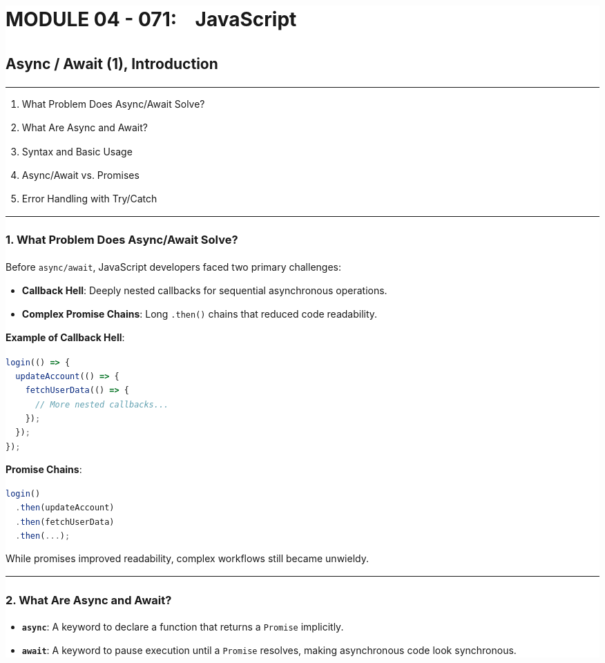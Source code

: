 # MODULE 04 - 071:    JavaScript

## Async / Await (1), Introduction

---

1. What Problem Does Async/Await Solve?

2. What Are Async and Await?

3. Syntax and Basic Usage

4. Async/Await vs. Promises

5. Error Handling with Try/Catch

****

### 1. What Problem Does Async/Await Solve?

Before `async/await`, JavaScript developers faced two primary challenges:

- **Callback Hell**: Deeply nested callbacks for sequential asynchronous operations.

- **Complex Promise Chains**: Long `.then()` chains that reduced code readability.

**Example of Callback Hell**:

```js
login(() => {  
  updateAccount(() => {  
    fetchUserData(() => {  
      // More nested callbacks...  
    });  
  });  
});  
```

**Promise Chains**:

```js
login()  
  .then(updateAccount)  
  .then(fetchUserData)  
  .then(...);  
```

While promises improved readability, complex workflows still became unwieldy.

****

### 2. What Are Async and Await?

- **`async`**: A keyword to declare a function that returns a `Promise` implicitly.

- **`await`**: A keyword to pause execution until a `Promise` resolves, making asynchronous code look synchronous.
